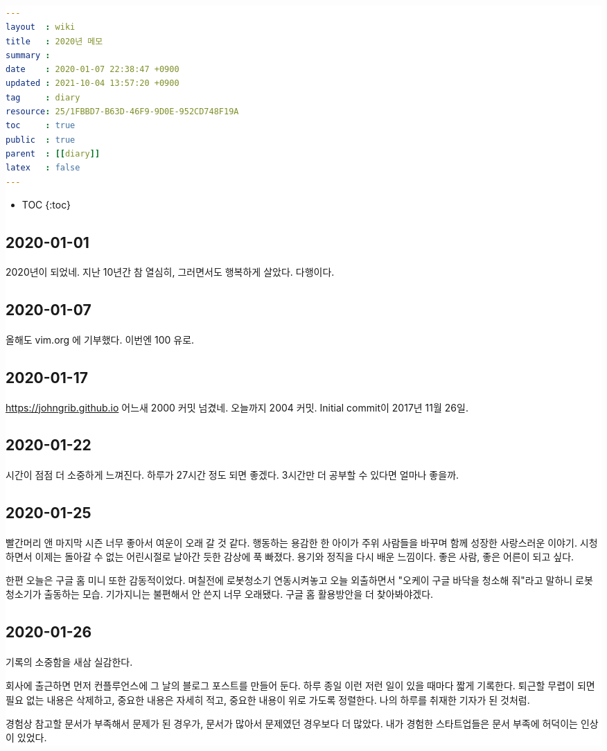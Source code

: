 ```yaml
---
layout  : wiki
title   : 2020년 메모
summary : 
date    : 2020-01-07 22:38:47 +0900
updated : 2021-10-04 13:57:20 +0900
tag     : diary
resource: 25/1FBBD7-B63D-46F9-9D0E-952CD748F19A
toc     : true
public  : true
parent  : [[diary]]
latex   : false
---
```

* TOC
{:toc}

## 2020-01-01

2020년이 되었네. 지난 10년간 참 열심히, 그러면서도 행복하게 살았다. 다행이다.

## 2020-01-07

올해도 vim.org 에 기부했다. 이번엔 100 유로.

## 2020-01-17

<https://johngrib.github.io> 어느새 2000 커밋 넘겼네. 오늘까지 2004 커밋.
Initial commit이 2017년 11월 26일.

## 2020-01-22

시간이 점점 더 소중하게 느껴진다. 하루가 27시간 정도 되면 좋겠다. 3시간만 더 공부할 수 있다면 얼마나 좋을까.

## 2020-01-25

빨간머리 앤 마지막 시즌 너무 좋아서 여운이 오래 갈 것 같다. 행동하는 용감한 한 아이가 주위 사람들을 바꾸며 함께 성장한 사랑스러운 이야기. 시청하면서 이제는 돌아갈 수 없는 어린시절로 날아간 듯한 감상에 푹 빠졌다. 용기와 정직을 다시 배운 느낌이다. 좋은 사람, 좋은 어른이 되고 싶다.

한편 오늘은 구글 홈 미니 또한 감동적이었다. 며칠전에 로봇청소기 연동시켜놓고 오늘 외출하면서 "오케이 구글 바닥을 청소해 줘"라고 말하니 로봇청소기가 출동하는 모습. 기가지니는 불편해서 안 쓴지 너무 오래됐다. 구글 홈 활용방안을 더 찾아봐야겠다.

## 2020-01-26

기록의 소중함을 새삼 실감한다.

회사에 출근하면 먼저 컨플루언스에 그 날의 블로그 포스트를 만들어 둔다. 하루 종일 이런 저런 일이 있을 때마다 짧게 기록한다. 퇴근할 무렵이 되면 필요 없는 내용은 삭제하고, 중요한 내용은 자세히 적고, 중요한 내용이 위로 가도록 정렬한다. 나의 하루를 취재한 기자가 된 것처럼.

경험상 참고할 문서가 부족해서 문제가 된 경우가, 문서가 많아서 문제였던 경우보다 더 많았다. 내가 경험한 스타트업들은 문서 부족에 허덕이는 인상이 있었다.


[kurly-book-1]: /resource/25/1FBBD7-B63D-46F9-9D0E-952CD748F19A/83408992-842a7200-a44e-11ea-8240-50e2cd47f8a7.jpg
[kurly-book-2]: /resource/25/1FBBD7-B63D-46F9-9D0E-952CD748F19A/83409084-a58b5e00-a44e-11ea-831e-73ab4215cd44.jpg